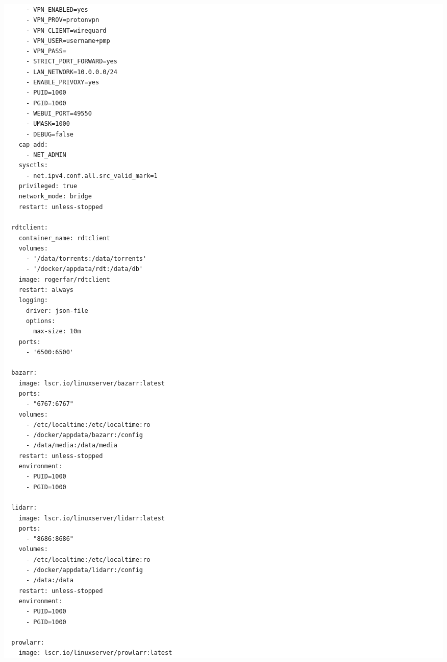 ```
      - VPN_ENABLED=yes
      - VPN_PROV=protonvpn
      - VPN_CLIENT=wireguard
      - VPN_USER=username+pmp
      - VPN_PASS=
      - STRICT_PORT_FORWARD=yes
      - LAN_NETWORK=10.0.0.0/24
      - ENABLE_PRIVOXY=yes
      - PUID=1000
      - PGID=1000
      - WEBUI_PORT=49550
      - UMASK=1000
      - DEBUG=false
    cap_add:
      - NET_ADMIN
    sysctls:
      - net.ipv4.conf.all.src_valid_mark=1
    privileged: true
    network_mode: bridge
    restart: unless-stopped

  rdtclient:
    container_name: rdtclient
    volumes:
      - '/data/torrents:/data/torrents'
      - '/docker/appdata/rdt:/data/db'
    image: rogerfar/rdtclient
    restart: always
    logging:
      driver: json-file
      options:
        max-size: 10m
    ports:
      - '6500:6500'

  bazarr:
    image: lscr.io/linuxserver/bazarr:latest
    ports:
      - "6767:6767"
    volumes:
      - /etc/localtime:/etc/localtime:ro
      - /docker/appdata/bazarr:/config
      - /data/media:/data/media
    restart: unless-stopped
    environment:
      - PUID=1000
      - PGID=1000

  lidarr:
    image: lscr.io/linuxserver/lidarr:latest
    ports:
      - "8686:8686"
    volumes:
      - /etc/localtime:/etc/localtime:ro
      - /docker/appdata/lidarr:/config
      - /data:/data
    restart: unless-stopped
    environment:
      - PUID=1000
      - PGID=1000

  prowlarr:
    image: lscr.io/linuxserver/prowlarr:latest
```
